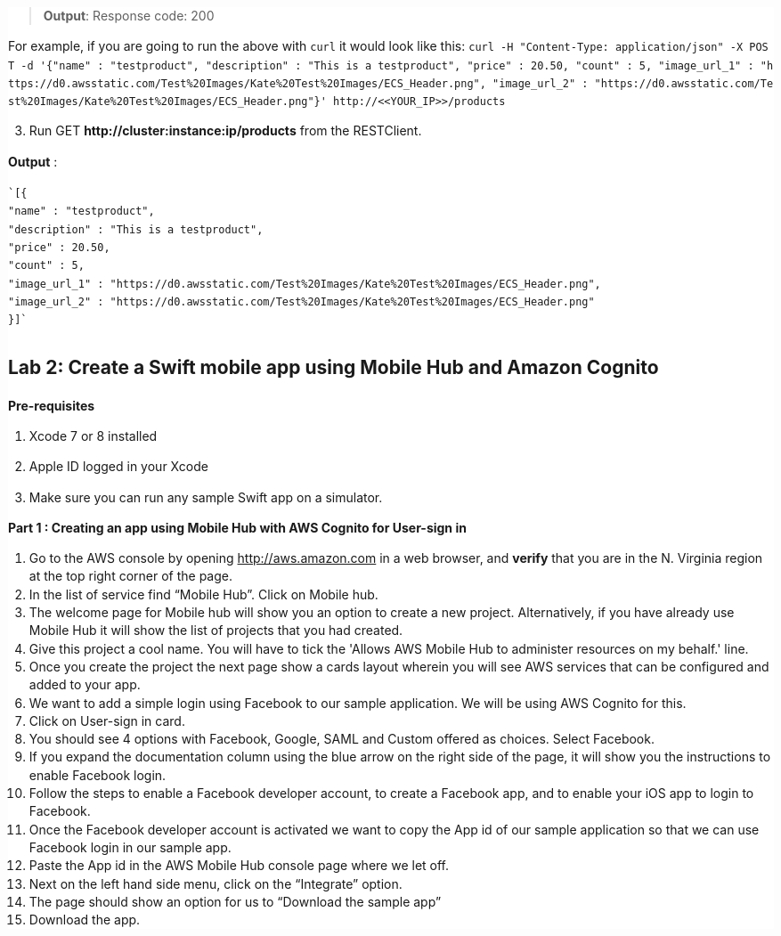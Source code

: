 > **Output**: Response code: 200

For example, if you are going to run the above with `curl` it would look like this: `curl -H "Content-Type: application/json" -X POST -d '{"name" : "testproduct", "description" : "This is a testproduct", "price" : 20.50, "count" : 5, "image_url_1" : "https://d0.awsstatic.com/Test%20Images/Kate%20Test%20Images/ECS_Header.png", "image_url_2" : "https://d0.awsstatic.com/Test%20Images/Kate%20Test%20Images/ECS_Header.png"}' http://<<YOUR_IP>>/products`

3. Run GET **http://cluster:instance:ip/products** from the RESTClient.

**Output** :

 	`[{
	"name" : "testproduct",
	"description" : "This is a testproduct",
	"price" : 20.50,
	"count" : 5,
	"image_url_1" : "https://d0.awsstatic.com/Test%20Images/Kate%20Test%20Images/ECS_Header.png",
	"image_url_2" : "https://d0.awsstatic.com/Test%20Images/Kate%20Test%20Images/ECS_Header.png"
  	}]`

## Lab 2: Create a Swift mobile app using Mobile Hub and Amazon Cognito

**Pre-requisites**
1.	Xcode 7 or 8 installed

2.	Apple ID logged in your Xcode

3.	Make sure you can run any sample Swift app on a simulator.


**Part 1 : Creating an app using Mobile Hub with AWS Cognito for User-sign in**

1.	Go to the AWS console by opening http://aws.amazon.com in a web browser, and **verify** that you are in the N. Virginia region at the top right corner of the page.
2.	In the list of service find “Mobile Hub”. Click on Mobile hub.
3.	The welcome page for Mobile hub will show you an option to create a new project. Alternatively, if you have already use Mobile Hub it will show the list of projects that you had created.
4.	Give this project a cool name. You will have to tick the 'Allows AWS Mobile Hub to administer resources on my behalf.' line.
5.	Once you create the project the next page show a cards layout wherein you will see AWS services that can be configured and added to your app.
6.	We want to add a simple login using Facebook to our sample application. We will be using AWS Cognito for this.
7.	Click on User-sign in card.
8.	You should see 4 options with Facebook, Google, SAML and Custom offered as choices. Select Facebook.
9.	If you expand the documentation column using the blue arrow on the right side of the page, it will show you the instructions to enable Facebook login.
10.	Follow the steps to enable a Facebook developer account, to create a Facebook app, and to enable your iOS app to login to Facebook.
11.	Once the Facebook developer account is activated we want to copy the App id of our sample application so that we can use Facebook login in our sample app.
12.	Paste the App id in the AWS Mobile Hub console page where we let off.
13.	 Next on the left hand side menu, click on the “Integrate” option.
14.	The page should show an option for us to “Download the sample app”
15.	Download the app.
